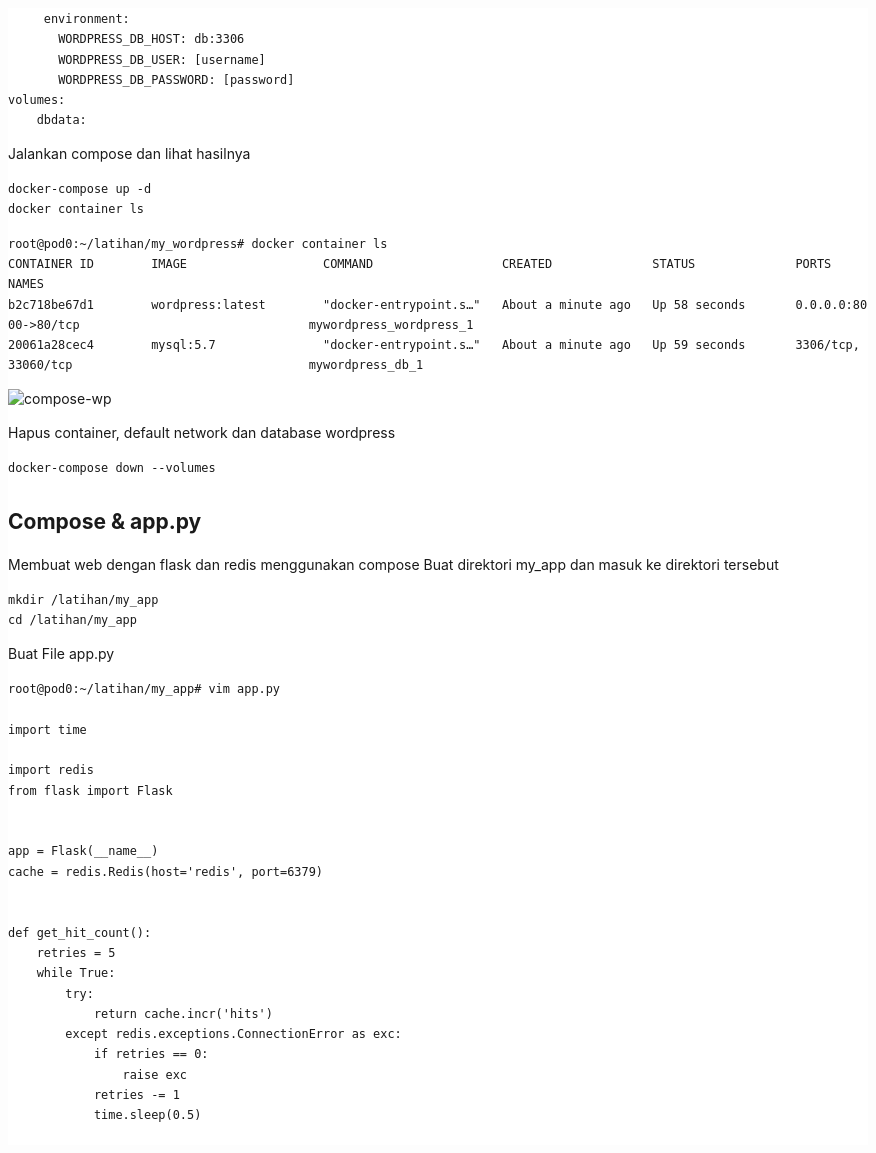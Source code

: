 ```shell
     environment:
       WORDPRESS_DB_HOST: db:3306
       WORDPRESS_DB_USER: [username]
       WORDPRESS_DB_PASSWORD: [password]
volumes:
    dbdata:
```

Jalankan compose dan lihat hasilnya
```shell
docker-compose up -d
docker container ls
```

```shell
root@pod0:~/latihan/my_wordpress# docker container ls
CONTAINER ID        IMAGE                   COMMAND                  CREATED              STATUS              PORTS                                               NAMES
b2c718be67d1        wordpress:latest        "docker-entrypoint.s…"   About a minute ago   Up 58 seconds       0.0.0.0:8000->80/tcp                                mywordpress_wordpress_1
20061a28cec4        mysql:5.7               "docker-entrypoint.s…"   About a minute ago   Up 59 seconds       3306/tcp, 33060/tcp                                 mywordpress_db_1
```

![compose-wp](https://raw.githubusercontent.com/ammarun11/ammarun11.github.io/master/static/img/_posts/compose-wp.png)

Hapus container, default network dan database wordpress

```shell
docker-compose down --volumes
```

## Compose & app.py #####

Membuat web dengan flask dan redis menggunakan compose
Buat direktori my_app dan masuk ke direktori tersebut

```shell
mkdir /latihan/my_app
cd /latihan/my_app
```
Buat File app.py
```shell
root@pod0:~/latihan/my_app# vim app.py

import time

import redis
from flask import Flask


app = Flask(__name__)
cache = redis.Redis(host='redis', port=6379)


def get_hit_count():
    retries = 5
    while True:
        try:
            return cache.incr('hits')
        except redis.exceptions.ConnectionError as exc:
            if retries == 0:
                raise exc
            retries -= 1
            time.sleep(0.5)


```